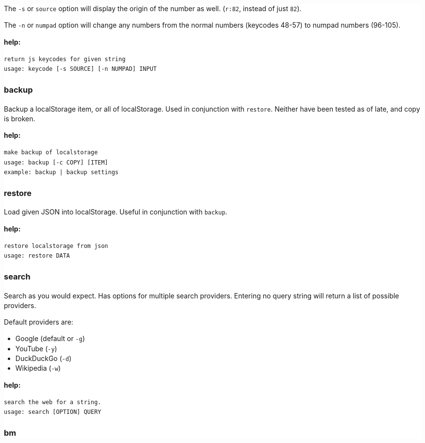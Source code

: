 The `-s` or `source` option will display the origin of the number as well. (`r:82`, instead of just `82`).

The `-n` or `numpad` option will change any numbers from the normal numbers (keycodes 48-57) to numpad numbers (96-105).

**help:**

```
return js keycodes for given string
usage: keycode [-s SOURCE] [-n NUMPAD] INPUT
```

### backup

Backup a localStorage item, or all of localStorage. Used in conjunction with `restore`. Neither have been tested as of late, and copy is broken.

**help:**

```
make backup of localstorage
usage: backup [-c COPY] [ITEM]
example: backup | backup settings
```

### restore

Load given JSON into localStorage. Useful in conjunction with `backup`.

**help:**

```
restore localstorage from json
usage: restore DATA
```

### search

Search as you would expect. Has options for multiple search providers. Entering no query string will return a list of possible providers.

Default providers are:

- Google (default or `-g`)
- YouTube (`-y`)
- DuckDuckGo (`-d`)
- Wikipedia (`-w`)

**help:**

```
search the web for a string.
usage: search [OPTION] QUERY
```

### bm
